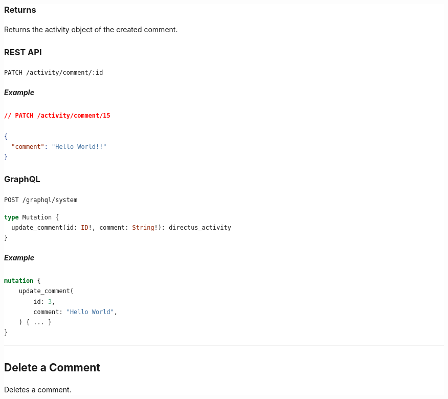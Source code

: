 </div>

### Returns

Returns the [activity object](#the-activity-object) of the created comment.

</div>
<div class="right">

### REST API

```
PATCH /activity/comment/:id
```

##### Example

```json
// PATCH /activity/comment/15

{
  "comment": "Hello World!!"
}
```

### GraphQL

```
POST /graphql/system
```

```graphql
type Mutation {
  update_comment(id: ID!, comment: String!): directus_activity
}
```

##### Example

```graphql
mutation {
	update_comment(
		id: 3,
		comment: "Hello World",
	) { ... }
}
```

</div>
</div>

---

## Delete a Comment

Deletes a comment.

